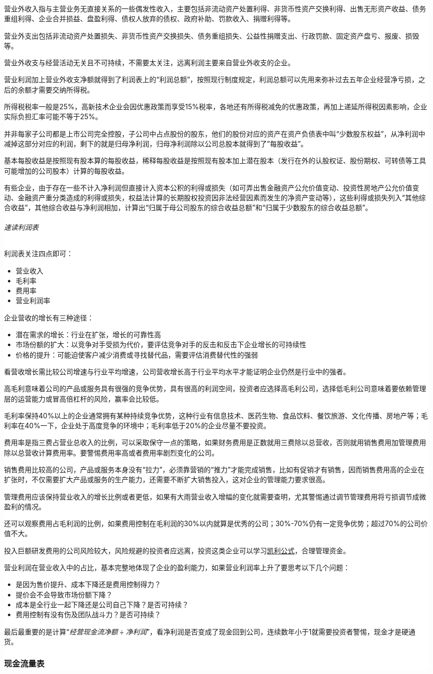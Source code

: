 营业外收入指与主营业务无直接关系的一些偶发性收入，主要包括非流动资产处置利得、非货币性资产交换利得、出售无形资产收益、债务重组利得、企业合并损益、盘盈利得、债权人放弃的债权、政府补助、罚款收入、捐赠利得等。

营业外支出包括非流动资产处置损失、非货币性资产交换损失、债务重组损失、公益性捐赠支出、行政罚款、固定资产盘亏、报废、损毁等。

营业外收支与经营活动无关且不可持续，不需要太关注，远离利润主要来自营业外收支的企业。

营业利润加上营业外收支净额就得到了利润表上的“利润总额”，按照现行制度规定，利润总额可以先用来弥补过去五年企业经营净亏损，之后的余额才需要交纳所得税。

所得税税率一般是25%，高新技术企业会因优惠政策而享受15%税率，各地还有所得税减免的优惠政策，再加上递延所得税因素影响，企业实际负担汇率可能不等于25%。

并非每家子公司都是上市公司完全控股，子公司中占点股份的股东，他们的股份对应的资产在资产负债表中叫“少数股东权益”，从净利润中减掉这部分对应的利润，剩下的就是归母净利润，归母净利润除以公司总股本就得到了”每股收益”。

基本每股收益是按照现有股本算的每股收益，稀释每股收益是按照现有股本加上潜在股本（发行在外的认股权证、股份期权、可转债等工具可能增加的公司股本）计算的每股收益。

有些企业，由于存在一些不计入净利润但直接计入资本公积的利得或损失（如可弄出售金融资产公允价值变动、投资性房地产公允价值变动、金融资产重分类造成的利得或损失，权益法计算的长期股权投资因非法经营因素而发生的净资产变动等），这些利得或损失列入“其他综合收益”，其他综合收益与净利润相加，计算出“归属于母公司股东的综合收益总额”和“归属于少数股东的综合收益总额”。

###### 速读利润表

利润表关注四点即可：
- 营业收入
- 毛利率
- 费用率
- 营业利润率

企业营收的增长有三种途径：
- 潜在需求的增长：行业在扩张，增长的可靠性高
- 市场份额的扩大：以竞争对手受损为代价，要评估竞争对手的反击和反击下企业增长的可持续性
- 价格的提升：可能迫使客户减少消费或寻找替代品，需要评估消费替代性的强弱

看营收增长需比较公司增速与行业平均增速，公司营收增长高于行业平均水平才能证明企业仍然是行业中的强者。

高毛利意味着公司的产品或服务具有很强的竞争优势，具有很高的利润空间，投资者应选择高毛利公司，选择低毛利公司意味着要依赖管理层的运营能力或冒高倍杠杆的风险，赢率会比较低。

毛利率保持40%以上的企业通常拥有某种持续竞争优势，这种行业有信息技术、医药生物、食品饮料、餐饮旅游、文化传播、房地产等；毛利率在40%一下，企业处于高度竞争的环境中；毛利率低于20%的企业尽量不要投资。

费用率是指三费占营业总收入的比例，可以采取保守一点的策略，如果财务费用是正数就用三费除以总营收，否则就用销售费用加管理费用除以总营收计算费用率。要警惕费用率高或者费用率剧烈变化的公司。

销售费用比较高的公司，产品或服务本身没有“拉力”，必须靠营销的“推力”才能完成销售，比如有促销才有销售，因而销售费用高的企业在扩张时，不仅需要扩大产品或服务的生产能力，还需要不断扩大销售投入，这对企业的管理能力要求很高。

管理费用应该保持营业收入的增长比例或者更低，如果有大雨营业收入增幅的变化就需要查明，尤其警惕通过调节管理费用将亏损调节成微盈利的情况。

还可以观察费用占毛利润的比例，如果费用控制在毛利润的30%以内就算是优秀的公司；30%-70%仍有一定竞争优势；超过70%的公司价值不大。

投入巨额研发费用的公司风险较大，风险规避的投资者应远离，投资这类企业可以学习[凯利公式](https://baike.baidu.com/item/%E5%87%AF%E5%88%A9%E5%85%AC%E5%BC%8F/136985?fr=aladdin)，合理管理资金。

营业利润在营业收入中的占比，基本完整地体现了企业的盈利能力，如果营业利润率上升了要思考以下几个问题：
- 是因为售价提升、成本下降还是费用控制得力？
- 提价会不会导致市场份额下降？
- 成本是全行业一起下降还是公司自己下降？是否可持续？
- 费用控制有没有伤及团队战斗力？是否可持续？

最后最重要的是计算“$经营现金流净额\div 净利润$”，看净利润是否变成了现金回到公司，连续数年小于1就需要投资者警惕，现金才是硬通货。

### 现金流量表
